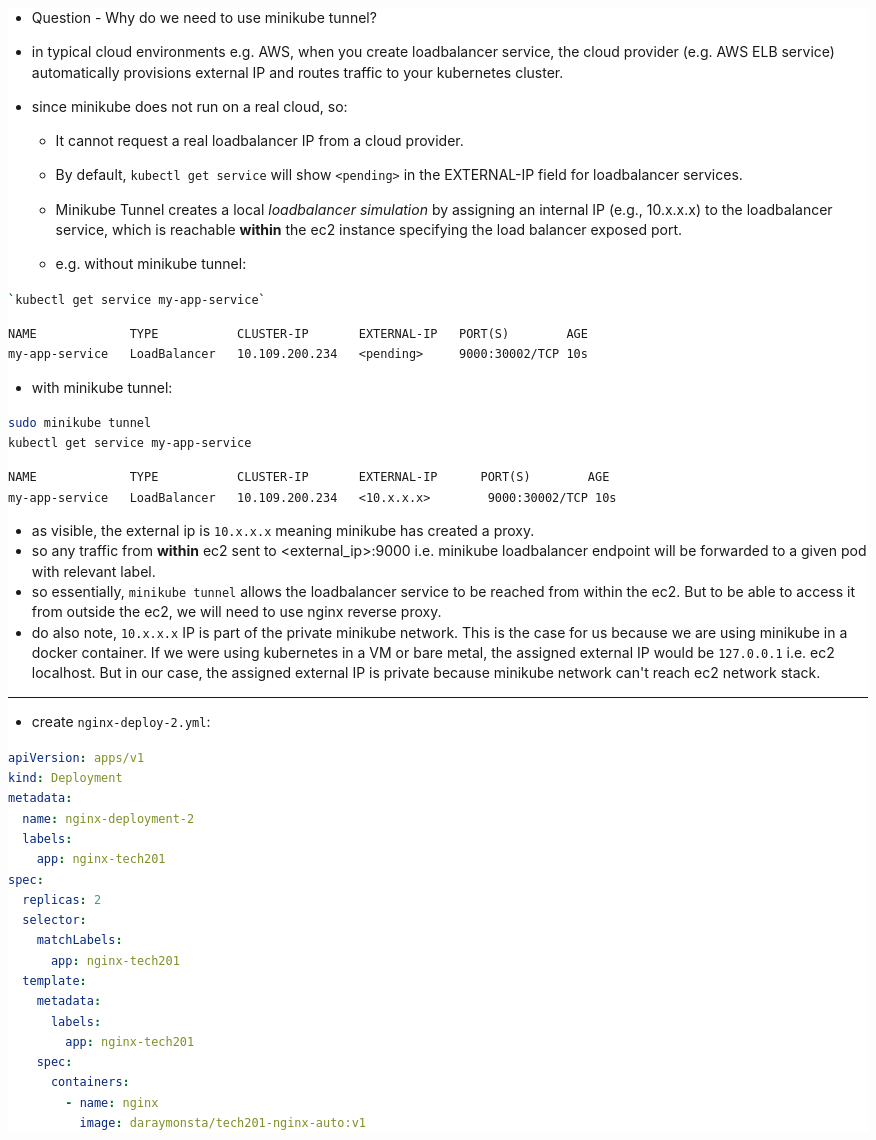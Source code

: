 
- Question - Why do we need to use minikube tunnel?

- in typical cloud environments e.g. AWS, when you create loadbalancer service, the cloud provider (e.g. AWS ELB service) automatically provisions external IP and routes traffic to your kubernetes cluster.
- since minikube does not run on a real cloud, so:
  - It cannot request a real loadbalancer IP from a cloud provider.
  - By default, `kubectl get service` will show `<pending>` in the EXTERNAL-IP field for loadbalancer services.
  - Minikube Tunnel creates a local *loadbalancer simulation* by assigning an internal IP (e.g., 10.x.x.x) to the loadbalancer service, which is reachable **within** the ec2 instance specifying the load balancer exposed port.

  - e.g. without minikube tunnel:

```bash
`kubectl get service my-app-service`
```

```pgsql
NAME             TYPE           CLUSTER-IP       EXTERNAL-IP   PORT(S)        AGE
my-app-service   LoadBalancer   10.109.200.234   <pending>     9000:30002/TCP 10s
```

  - with minikube tunnel:

```bash
sudo minikube tunnel
kubectl get service my-app-service
```

```pgsql
NAME             TYPE           CLUSTER-IP       EXTERNAL-IP      PORT(S)        AGE
my-app-service   LoadBalancer   10.109.200.234   <10.x.x.x>        9000:30002/TCP 10s
```

- as visible, the external ip is `10.x.x.x` meaning minikube has created a proxy.
- so any traffic from **within** ec2 sent to <external_ip>:9000 i.e. minikube loadbalancer endpoint will be forwarded to a given pod with relevant label.
- so essentially, `minikube tunnel` allows the loadbalancer service to be reached from within the ec2. But to be able to access it from outside the ec2, we will need to use nginx reverse proxy.
- do also note, `10.x.x.x` IP is part of the private minikube network. This is the case for us because we are using minikube in a docker container. If we were using kubernetes in a VM or bare metal, the assigned external IP would be `127.0.0.1` i.e. ec2 localhost. But in our case, the assigned external IP is private because minikube network can't reach ec2 network stack.

---

- create `nginx-deploy-2.yml`:

```yml
apiVersion: apps/v1
kind: Deployment
metadata:
  name: nginx-deployment-2
  labels:
    app: nginx-tech201
spec:
  replicas: 2
  selector:
    matchLabels:
      app: nginx-tech201
  template:
    metadata:
      labels:
        app: nginx-tech201
    spec:
      containers:
        - name: nginx
          image: daraymonsta/tech201-nginx-auto:v1
```